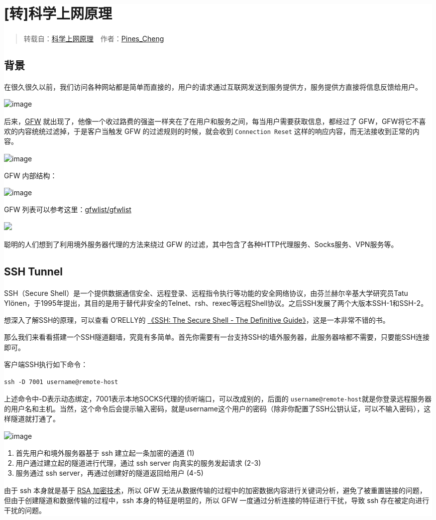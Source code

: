 # \[转\]科学上网原理

> 转载自：[科学上网原理](https://segmentfault.com/a/1190000011485579)&emsp;作者：[Pines_Cheng](https://segmentfault.com/u/pines_cheng)

## 背景

在很久很久以前，我们访问各种网站都是简单而直接的，用户的请求通过互联网发送到服务提供方，服务提供方直接将信息反馈给用户。

![image](https://segmentfault.com/img/remote/1460000011485582?w=591&h=122)

后来，[GFW](https://zh.wikipedia.org/wiki/%E9%98%B2%E7%81%AB%E9%95%BF%E5%9F%8E) 就出现了，他像一个收过路费的强盗一样夹在了在用户和服务之间，每当用户需要获取信息，都经过了 GFW，GFW将它不喜欢的内容统统过滤掉，于是客户当触发 GFW 的过滤规则的时候，就会收到 `Connection Reset` 这样的响应内容，而无法接收到正常的内容。

![image](https://segmentfault.com/img/remote/1460000011485583?w=600&h=129)

GFW 内部结构：

![image](https://segmentfault.com/img/remote/1460000011485584?w=600&h=400)

GFW 列表可以参考这里：[gfwlist/gfwlist](https://github.com/gfwlist/gfwlist)

![](https://raw.githubusercontent.com/loremwalker/fq-book/master/images/image.png)

聪明的人们想到了利用境外服务器代理的方法来绕过 GFW 的过滤，其中包含了各种HTTP代理服务、Socks服务、VPN服务等。

## SSH Tunnel

SSH（Secure Shell）是一个提供数据通信安全、远程登录、远程指令执行等功能的安全网络协议，由芬兰赫尔辛基大学研究员Tatu Ylönen，于1995年提出，其目的是用于替代非安全的Telnet、rsh、rexec等远程Shell协议。之后SSH发展了两个大版本SSH-1和SSH-2。

想深入了解SSH的原理，可以查看 O‘RELLY的 [《SSH: The Secure Shell - The Definitive Guide》](http://openyoudao.org/_media/ssh_second_edition.pdf)，这是一本非常不错的书。

那么我们来看看搭建一个SSH隧道翻墙，究竟有多简单。首先你需要有一台支持SSH的墙外服务器，此服务器啥都不需要，只要能SSH连接即可。

客户端SSH执行如下命令：

```text
ssh -D 7001 username@remote-host
```

上述命令中-D表示动态绑定，7001表示本地SOCKS代理的侦听端口，可以改成别的，后面的 `username@remote-host`就是你登录远程服务器的用户名和主机。当然，这个命令后会提示输入密码，就是username这个用户的密码（除非你配置了SSH公钥认证，可以不输入密码），这样隧道就打通了。

![image](https://segmentfault.com/img/remote/1460000011485586?w=723&h=133)

1. 首先用户和境外服务器基于 ssh 建立起一条加密的通道 \(1\)
2. 用户通过建立起的隧道进行代理，通过 ssh server 向真实的服务发起请求 \(2-3\)
3. 服务通过 ssh server，再通过创建好的隧道返回给用户 \(4-5\)

由于 ssh 本身就是基于 [RSA 加密技术](https://zh.wikipedia.org/wiki/RSA%E5%8A%A0%E5%AF%86%E6%BC%94%E7%AE%97%E6%B3%95)，所以 GFW 无法从数据传输的过程中的加密数据内容进行关键词分析，避免了被重置链接的问题，但由于创建隧道和数据传输的过程中，ssh 本身的特征是明显的，所以 GFW 一度通过分析连接的特征进行干扰，导致 ssh 存在被定向进行干扰的问题。

